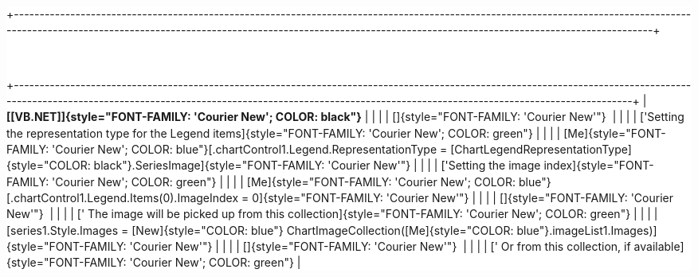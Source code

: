 +------------------------------------------------------------------------------------------------------------------------------------------------------------------------------------------------------------------------------------------------------------------+

 

+--------------------------------------------------------------------------------------------------------------------------------------------------------------------------------------------------------------------------------------------------------------+
| **[\[VB.NET\]]{style="FONT-FAMILY: 'Courier New'; COLOR: black"}**                                                                                                                                                                                           |
|                                                                                                                                                                                                                                                              |
| []{style="FONT-FAMILY: 'Courier New'"}                                                                                                                                                                                                                       |
|                                                                                                                                                                                                                                                              |
| [\'Setting the representation type for the Legend items]{style="FONT-FAMILY: 'Courier New'; COLOR: green"}                                                                                                                                                   |
|                                                                                                                                                                                                                                                              |
| [Me]{style="FONT-FAMILY: 'Courier New'; COLOR: blue"}[.chartControl1.Legend.RepresentationType = [ChartLegendRepresentationType]{style="COLOR: black"}.SeriesImage]{style="FONT-FAMILY: 'Courier New'"}                                                      |
|                                                                                                                                                                                                                                                              |
| [\'Setting the image index]{style="FONT-FAMILY: 'Courier New'; COLOR: green"}                                                                                                                                                                                |
|                                                                                                                                                                                                                                                              |
| [Me]{style="FONT-FAMILY: 'Courier New'; COLOR: blue"}[.chartControl1.Legend.Items(0).ImageIndex = 0]{style="FONT-FAMILY: 'Courier New'"}                                                                                                                     |
|                                                                                                                                                                                                                                                              |
| []{style="FONT-FAMILY: 'Courier New'"}                                                                                                                                                                                                                       |
|                                                                                                                                                                                                                                                              |
| [\' The image will be picked up from this collection]{style="FONT-FAMILY: 'Courier New'; COLOR: green"}                                                                                                                                                      |
|                                                                                                                                                                                                                                                              |
| [series1.Style.Images = [New]{style="COLOR: blue"} ChartImageCollection([Me]{style="COLOR: blue"}.imageList1.Images)]{style="FONT-FAMILY: 'Courier New'"}                                                                                                    |
|                                                                                                                                                                                                                                                              |
| []{style="FONT-FAMILY: 'Courier New'"}                                                                                                                                                                                                                       |
|                                                                                                                                                                                                                                                              |
| [\' Or from this collection, if available]{style="FONT-FAMILY: 'Courier New'; COLOR: green"}                                                                                                                                                                 |
